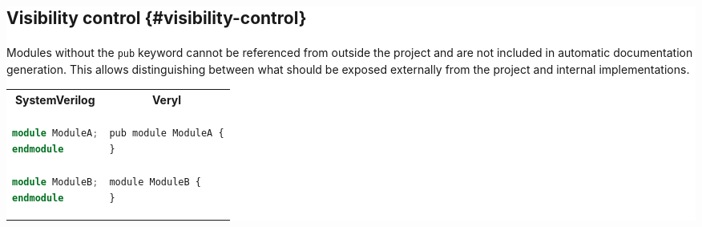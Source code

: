 </td>
</tr>
</table>

## Visibility control {#visibility-control}

Modules without the `pub` keyword cannot be referenced from outside the project
and are not included in automatic documentation generation.
This allows distinguishing between what should be exposed externally from the project and internal implementations.

<table>
<tr>
<th>SystemVerilog</th>
<th>Veryl</th>
</tr>
<tr>
<td>

```verilog
module ModuleA;
endmodule

module ModuleB;
endmodule
```

</td>
<td>

```veryl
pub module ModuleA {
}

module ModuleB {
}
```
 
</td>
</tr>
</table>

[^1]: Some browsers by default pause the playback of GIF animations. Please check your browser settings.
